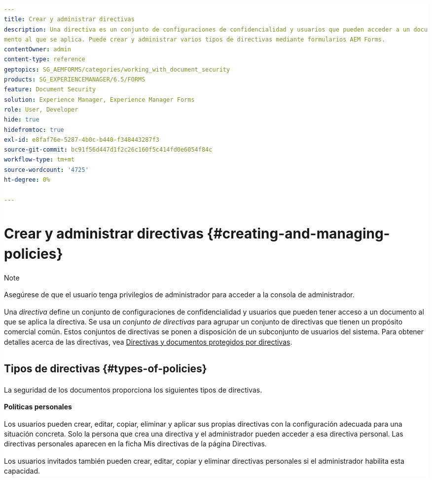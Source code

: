 ```yaml
---
title: Crear y administrar directivas
description: Una directiva es un conjunto de configuraciones de confidencialidad y usuarios que pueden acceder a un documento al que se aplica. Puede crear y administrar varios tipos de directivas mediante formularios AEM Forms.
contentOwner: admin
content-type: reference
geptopics: SG_AEMFORMS/categories/working_with_document_security
products: SG_EXPERIENCEMANAGER/6.5/FORMS
feature: Document Security
solution: Experience Manager, Experience Manager Forms
role: User, Developer
hide: true
hidefromtoc: true
exl-id: e8faf76e-5287-4b0c-b440-f348443287f3
source-git-commit: bc91f56d447d1f2c26c160f5c414fd0e6054f84c
workflow-type: tm+mt
source-wordcount: '4725'
ht-degree: 0%

---
```


# Crear y administrar directivas {#creating-and-managing-policies}

>[!NOTE]
> 
> Asegúrese de que el usuario tenga privilegios de administrador para acceder a la consola de administrador.

Una *directiva* define un conjunto de configuraciones de confidencialidad y usuarios que pueden tener acceso a un documento al que se aplica la directiva. Se usa un *conjunto de directivas* para agrupar un conjunto de directivas que tienen un propósito comercial común. Estos conjuntos de directivas se ponen a disposición de un subconjunto de usuarios del sistema. Para obtener detalles acerca de las directivas, vea [Directivas y documentos protegidos por directivas](/help/forms/using/admin-help/document-security.md#policies-and-policy-protected-documents).

## Tipos de directivas {#types-of-policies}

La seguridad de los documentos proporciona los siguientes tipos de directivas.

**Políticas personales**

Los usuarios pueden crear, editar, copiar, eliminar y aplicar sus propias directivas con la configuración adecuada para una situación concreta. Solo la persona que crea una directiva y el administrador pueden acceder a esa directiva personal. Las directivas personales aparecen en la ficha Mis directivas de la página Directivas.

Los usuarios invitados también pueden crear, editar, copiar y eliminar directivas personales si el administrador habilita esta capacidad.
